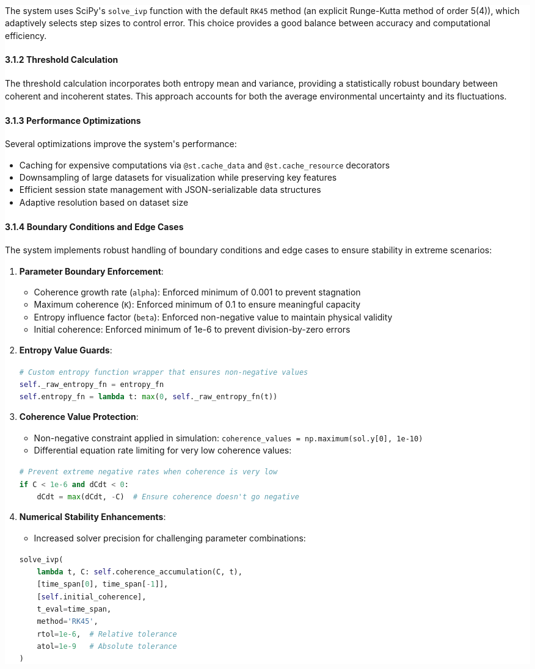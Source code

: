 The system uses SciPy's `solve_ivp` function with the default `RK45` method (an explicit Runge-Kutta method of order 5(4)), which adaptively selects step sizes to control error. This choice provides a good balance between accuracy and computational efficiency.

#### 3.1.2 Threshold Calculation

The threshold calculation incorporates both entropy mean and variance, providing a statistically robust boundary between coherent and incoherent states. This approach accounts for both the average environmental uncertainty and its fluctuations.

#### 3.1.3 Performance Optimizations

Several optimizations improve the system's performance:

- Caching for expensive computations via `@st.cache_data` and `@st.cache_resource` decorators
- Downsampling of large datasets for visualization while preserving key features
- Efficient session state management with JSON-serializable data structures
- Adaptive resolution based on dataset size

#### 3.1.4 Boundary Conditions and Edge Cases

The system implements robust handling of boundary conditions and edge cases to ensure stability in extreme scenarios:

1. **Parameter Boundary Enforcement**:
   - Coherence growth rate (`alpha`): Enforced minimum of 0.001 to prevent stagnation
   - Maximum coherence (`K`): Enforced minimum of 0.1 to ensure meaningful capacity
   - Entropy influence factor (`beta`): Enforced non-negative value to maintain physical validity
   - Initial coherence: Enforced minimum of 1e-6 to prevent division-by-zero errors

2. **Entropy Value Guards**:
   ```python
   # Custom entropy function wrapper that ensures non-negative values
   self._raw_entropy_fn = entropy_fn
   self.entropy_fn = lambda t: max(0, self._raw_entropy_fn(t))
   ```

3. **Coherence Value Protection**:
   - Non-negative constraint applied in simulation: `coherence_values = np.maximum(sol.y[0], 1e-10)`
   - Differential equation rate limiting for very low coherence values:
   ```python
   # Prevent extreme negative rates when coherence is very low
   if C < 1e-6 and dCdt < 0:
       dCdt = max(dCdt, -C)  # Ensure coherence doesn't go negative
   ```

4. **Numerical Stability Enhancements**:
   - Increased solver precision for challenging parameter combinations:
   ```python
   solve_ivp(
       lambda t, C: self.coherence_accumulation(C, t),
       [time_span[0], time_span[-1]],
       [self.initial_coherence],
       t_eval=time_span,
       method='RK45',
       rtol=1e-6,  # Relative tolerance
       atol=1e-9   # Absolute tolerance
   )
   ```
